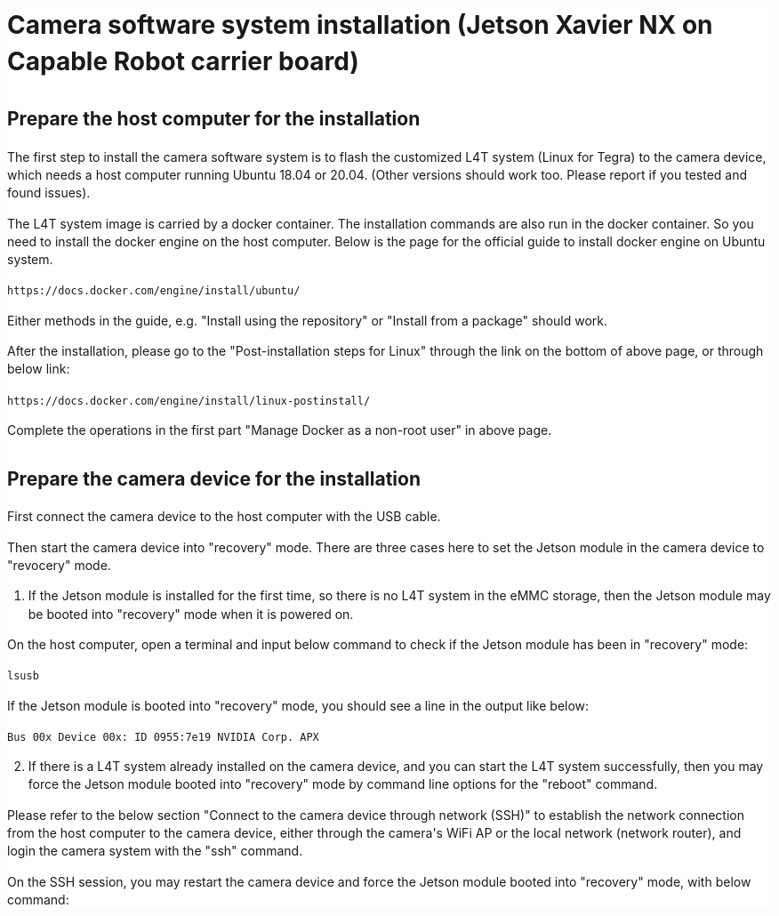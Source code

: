 # Camera software system installation (Jetson Xavier NX on Capable Robot carrier board)

## Prepare the host computer for the installation 

The first step to install the camera software system is to flash the customized L4T system (Linux for Tegra) to the camera device, which needs a host computer running Ubuntu 18.04 or 20.04. (Other versions should work too. Please report if you tested and found issues). 

The L4T system image is carried by a docker container. The installation commands are also run in the docker container. So you need to install the docker engine on the host computer. Below is the page for the official guide to install docker engine on Ubuntu system. 

    https://docs.docker.com/engine/install/ubuntu/

Either methods in the guide, e.g. "Install using the repository" or "Install from a package" should work. 

After the installation, please go to the "Post-installation steps for Linux" through the link on the bottom of above page, or through below link: 

    https://docs.docker.com/engine/install/linux-postinstall/

Complete the operations in the first part "Manage Docker as a non-root user" in above page. 


## Prepare the camera device for the installation 

First connect the camera device to the host computer with the USB cable. 

Then start the camera device into "recovery" mode. There are three cases here to set the Jetson module in the camera device to "revocery" mode. 

1. If the Jetson module is installed for the first time, so there is no L4T system in the eMMC storage, then the Jetson module may be booted into "recovery" mode when it is powered on. 

On the host computer, open a terminal and input below command to check if the Jetson module has been in "recovery" mode: 

    lsusb 

If the Jetson module is booted into "recovery" mode, you should see a line in the output like below: 

    Bus 00x Device 00x: ID 0955:7e19 NVIDIA Corp. APX

2. If there is a L4T system already installed on the camera device, and you can start the L4T system successfully, then you may force the Jetson module booted into "recovery" mode by command line options for the "reboot" command. 

Please refer to the below section "Connect to the camera device through network (SSH)" to establish the network connection from the host computer to the camera device, either through the camera's WiFi AP or the local network (network router), and login the camera system with the "ssh" command. 

On the SSH session, you may restart the camera device and force the Jetson module booted into "recovery" mode, with below command: 
